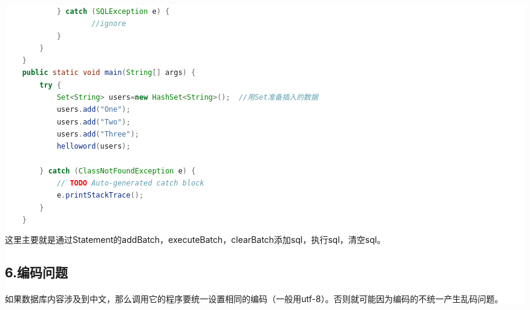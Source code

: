 ```java
			} catch (SQLException e) {
					//ignore
			}
		}
	}
	public static void main(String[] args) {
		try {
			Set<String> users=new HashSet<String>();  //用Set准备插入的数据
			users.add("One");
			users.add("Two");
			users.add("Three");
			helloword(users);
			
		} catch (ClassNotFoundException e) {
			// TODO Auto-generated catch block
			e.printStackTrace();
		}
	}
```

这里主要就是通过Statement的addBatch，executeBatch，clearBatch添加sql，执行sql，清空sql。     

## 6.编码问题   

如果数据库内容涉及到中文，那么调用它的程序要统一设置相同的编码（一般用utf-8）。否则就可能因为编码的不统一产生乱码问题。   